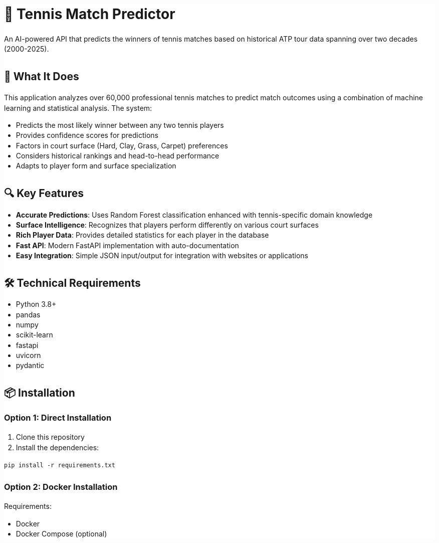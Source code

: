 # 🎾 Tennis Match Predictor

An AI-powered API that predicts the winners of tennis matches based on historical ATP tour data spanning over two decades (2000-2025).

## 🧠 What It Does

This application analyzes over 60,000 professional tennis matches to predict match outcomes using a combination of machine learning and statistical analysis. The system:

- Predicts the most likely winner between any two tennis players
- Provides confidence scores for predictions
- Factors in court surface (Hard, Clay, Grass, Carpet) preferences
- Considers historical rankings and head-to-head performance
- Adapts to player form and surface specialization

## 🔍 Key Features

- **Accurate Predictions**: Uses Random Forest classification enhanced with tennis-specific domain knowledge
- **Surface Intelligence**: Recognizes that players perform differently on various court surfaces
- **Rich Player Data**: Provides detailed statistics for each player in the database
- **Fast API**: Modern FastAPI implementation with auto-documentation
- **Easy Integration**: Simple JSON input/output for integration with websites or applications

## 🛠️ Technical Requirements

- Python 3.8+
- pandas
- numpy
- scikit-learn
- fastapi
- uvicorn
- pydantic

## 📦 Installation

### Option 1: Direct Installation

1. Clone this repository
2. Install the dependencies:
```
pip install -r requirements.txt
```

### Option 2: Docker Installation

Requirements:
- Docker
- Docker Compose (optional)
